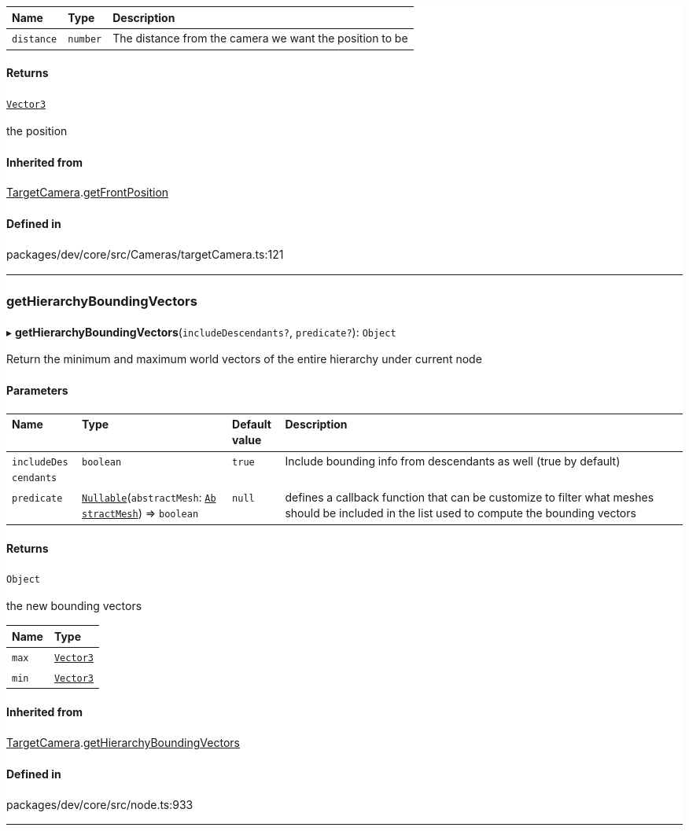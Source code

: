 | Name | Type | Description |
| :------ | :------ | :------ |
| `distance` | `number` | The distance from the camera we want the position to be |

#### Returns

[`Vector3`](Vector3.md)

the position

#### Inherited from

[TargetCamera](TargetCamera.md).[getFrontPosition](TargetCamera.md#getfrontposition)

#### Defined in

packages/dev/core/src/Cameras/targetCamera.ts:121

___

### getHierarchyBoundingVectors

▸ **getHierarchyBoundingVectors**(`includeDescendants?`, `predicate?`): `Object`

Return the minimum and maximum world vectors of the entire hierarchy under current node

#### Parameters

| Name | Type | Default value | Description |
| :------ | :------ | :------ | :------ |
| `includeDescendants` | `boolean` | `true` | Include bounding info from descendants as well (true by default) |
| `predicate` | [`Nullable`](../modules.md#nullable)(`abstractMesh`: [`AbstractMesh`](AbstractMesh.md)) => `boolean` | `null` | defines a callback function that can be customize to filter what meshes should be included in the list used to compute the bounding vectors |

#### Returns

`Object`

the new bounding vectors

| Name | Type |
| :------ | :------ |
| `max` | [`Vector3`](Vector3.md) |
| `min` | [`Vector3`](Vector3.md) |

#### Inherited from

[TargetCamera](TargetCamera.md).[getHierarchyBoundingVectors](TargetCamera.md#gethierarchyboundingvectors)

#### Defined in

packages/dev/core/src/node.ts:933

___

